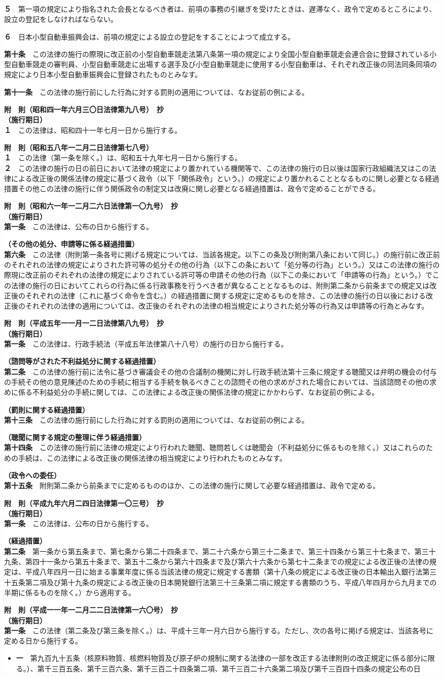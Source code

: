 **５**　第一項の規定により指名された会長となるべき者は、前項の事務の引継ぎを受けたときは、遅滞なく、政令で定めるところにより、設立の登記をしなければならない。  
  
**６**　日本小型自動車振興会は、前項の規定による設立の登記をすることによつて成立する。  
  
**第十条**　この法律の施行の際現に改正前の小型自動車競走法第八条第一項の規定により全国小型自動車競走会連合会に登録されている小型自動車競走の審判員、小型自動車競走に出場する選手及び小型自動車競走に使用する小型自動車は、それぞれ改正後の同法同条同項の規定により日本小型自動車振興会に登録されたものとみなす。  
  
**第十一条**　この法律の施行前にした行為に対する罰則の適用については、なお従前の例による。  
  
**附　則（昭和四一年六月三〇日法律第九八号）　抄**  
**（施行期日）**  
**１**　この法律は、昭和四十一年七月一日から施行する。  
  
**附　則（昭和五八年一二月二日法律第七八号）**  
**１**　この法律（第一条を除く。）は、昭和五十九年七月一日から施行する。  
**２**　この法律の施行の日の前日において法律の規定により置かれている機関等で、この法律の施行の日以後は国家行政組織法又はこの法律による改正後の関係法律の規定に基づく政令（以下「関係政令」という。）の規定により置かれることとなるものに関し必要となる経過措置その他この法律の施行に伴う関係政令の制定又は改廃に関し必要となる経過措置は、政令で定めることができる。  
  
**附　則（昭和六一年一二月二六日法律第一〇九号）　抄**  
**（施行期日）**  
**第一条**　この法律は、公布の日から施行する。  
  
**（その他の処分、申請等に係る経過措置）**  
**第六条**　この法律（附則第一条各号に掲げる規定については、当該各規定。以下この条及び附則第八条において同じ。）の施行前に改正前のそれぞれの法律の規定によりされた許可等の処分その他の行為（以下この条において「処分等の行為」という。）又はこの法律の施行の際現に改正前のそれぞれの法律の規定によりされている許可等の申請その他の行為（以下この条において「申請等の行為」という。）でこの法律の施行の日においてこれらの行為に係る行政事務を行うべき者が異なることとなるものは、附則第二条から前条までの規定又は改正後のそれぞれの法律（これに基づく命令を含む。）の経過措置に関する規定に定めるものを除き、この法律の施行の日以後における改正後のそれぞれの法律の適用については、改正後のそれぞれの法律の相当規定によりされた処分等の行為又は申請等の行為とみなす。  
  
**附　則（平成五年一一月一二日法律第八九号）　抄**  
**（施行期日）**  
**第一条**　この法律は、行政手続法（平成五年法律第八十八号）の施行の日から施行する。  
  
**（諮問等がされた不利益処分に関する経過措置）**  
**第二条**　この法律の施行前に法令に基づき審議会その他の合議制の機関に対し行政手続法第十三条に規定する聴聞又は弁明の機会の付与の手続その他の意見陳述のための手続に相当する手続を執るべきことの諮問その他の求めがされた場合においては、当該諮問その他の求めに係る不利益処分の手続に関しては、この法律による改正後の関係法律の規定にかかわらず、なお従前の例による。  
  
**（罰則に関する経過措置）**  
**第十三条**　この法律の施行前にした行為に対する罰則の適用については、なお従前の例による。  
  
**（聴聞に関する規定の整理に伴う経過措置）**  
**第十四条**　この法律の施行前に法律の規定により行われた聴聞、聴問若しくは聴聞会（不利益処分に係るものを除く。）又はこれらのための手続は、この法律による改正後の関係法律の相当規定により行われたものとみなす。  
  
**（政令への委任）**  
**第十五条**　附則第二条から前条までに定めるもののほか、この法律の施行に関して必要な経過措置は、政令で定める。  
  
**附　則（平成九年六月二四日法律第一〇三号）　抄**  
**（施行期日）**  
**第一条**　この法律は、公布の日から施行する。  
  
**（経過措置）**  
**第二条**　第一条から第五条まで、第七条から第二十四条まで、第二十六条から第三十二条まで、第三十四条から第三十七条まで、第三十九条、第四十一条から第五十条まで、第五十二条から第六十四条まで及び第六十六条から第七十二条までの規定による改正後の法律の規定は、平成八年四月一日に始まる事業年度に係る当該法律の規定に規定する書類（第十八条の規定による改正後の日本輸出入銀行法第三十五条第二項及び第十九条の規定による改正後の日本開発銀行法第三十三条第二項に規定する書類のうち、平成八年四月から九月までの半期に係るものを除く。）から適用する。  
  
**附　則（平成一一年一二月二二日法律第一六〇号）　抄**  
**（施行期日）**  
**第一条**　この法律（第二条及び第三条を除く。）は、平成十三年一月六日から施行する。ただし、次の各号に掲げる規定は、当該各号に定める日から施行する。  
* **一**　第九百九十五条（核原料物質、核燃料物質及び原子炉の規制に関する法律の一部を改正する法律附則の改正規定に係る部分に限る。）、第千三百五条、第千三百六条、第千三百二十四条第二項、第千三百二十六条第二項及び第千三百四十四条の規定公布の日  
  